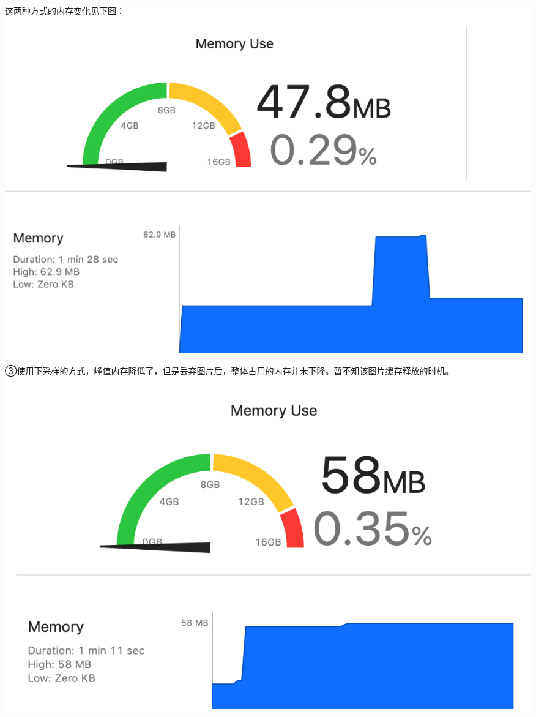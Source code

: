 这两种方式的内存变化见下图：

![](/images/2019/05/20/2.png) 

③使用下采样的方式，峰值内存降低了，但是丢弃图片后，整体占用的内存并未下降。暂不知该图片缓存释放的时机。

![](/images/2019/05/20/3.png) 
